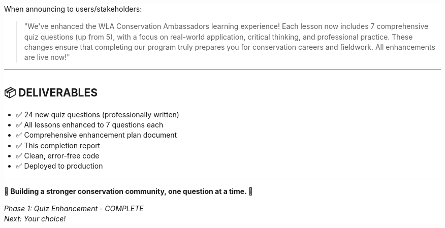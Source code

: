 When announcing to users/stakeholders:

> "We've enhanced the WLA Conservation Ambassadors learning experience! Each lesson now includes 7 comprehensive quiz questions (up from 5), with a focus on real-world application, critical thinking, and professional practice. These changes ensure that completing our program truly prepares you for conservation careers and fieldwork. All enhancements are live now!"

---

## 📦 DELIVERABLES

- ✅ 24 new quiz questions (professionally written)
- ✅ All lessons enhanced to 7 questions each
- ✅ Comprehensive enhancement plan document
- ✅ This completion report
- ✅ Clean, error-free code
- ✅ Deployed to production

---

**🌲 Building a stronger conservation community, one question at a time. 🌲**

*Phase 1: Quiz Enhancement - COMPLETE*  
*Next: Your choice!*

